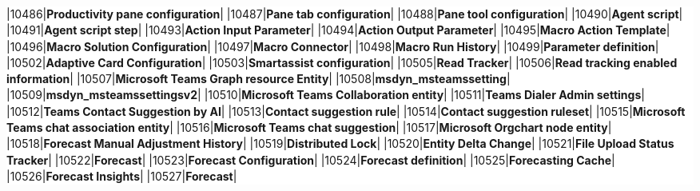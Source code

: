 |10486|**Productivity pane configuration**|
|10487|**Pane tab configuration**|
|10488|**Pane tool configuration**|
|10490|**Agent script**|
|10491|**Agent script step**|
|10493|**Action Input Parameter**|
|10494|**Action Output Parameter**|
|10495|**Macro Action Template**|
|10496|**Macro Solution Configuration**|
|10497|**Macro Connector**|
|10498|**Macro Run History**|
|10499|**Parameter definition**|
|10502|**Adaptive Card Configuration**|
|10503|**Smartassist configuration**|
|10505|**Read Tracker**|
|10506|**Read tracking enabled information**|
|10507|**Microsoft Teams Graph resource Entity**|
|10508|**msdyn_msteamssetting**|
|10509|**msdyn_msteamssettingsv2**|
|10510|**Microsoft Teams Collaboration entity**|
|10511|**Teams Dialer Admin settings**|
|10512|**Teams Contact Suggestion by AI**|
|10513|**Contact suggestion rule**|
|10514|**Contact suggestion ruleset**|
|10515|**Microsoft Teams chat association entity**|
|10516|**Microsoft Teams chat suggestion**|
|10517|**Microsoft Orgchart node entity**|
|10518|**Forecast Manual Adjustment History**|
|10519|**Distributed Lock**|
|10520|**Entity Delta Change**|
|10521|**File Upload Status Tracker**|
|10522|**Forecast**|
|10523|**Forecast Configuration**|
|10524|**Forecast definition**|
|10525|**Forecasting Cache**|
|10526|**Forecast Insights**|
|10527|**Forecast**|